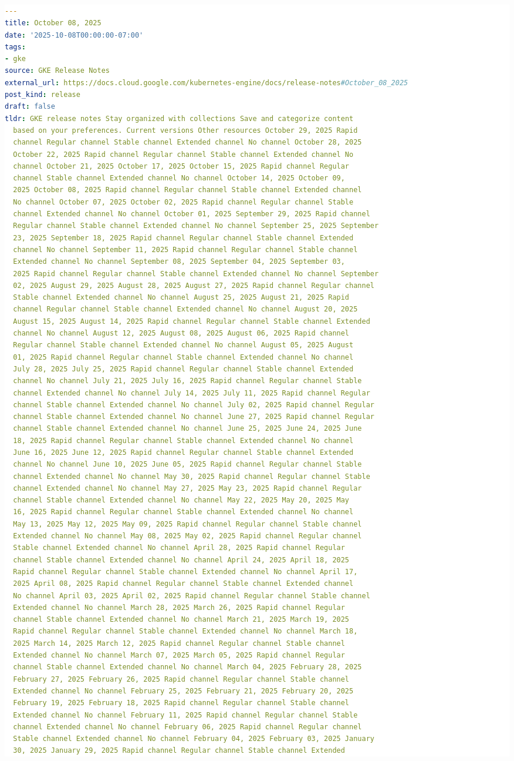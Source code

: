 ```yaml
---
title: October 08, 2025
date: '2025-10-08T00:00:00-07:00'
tags:
- gke
source: GKE Release Notes
external_url: https://docs.cloud.google.com/kubernetes-engine/docs/release-notes#October_08_2025
post_kind: release
draft: false
tldr: GKE release notes Stay organized with collections Save and categorize content
  based on your preferences. Current versions Other resources October 29, 2025 Rapid
  channel Regular channel Stable channel Extended channel No channel October 28, 2025
  October 22, 2025 Rapid channel Regular channel Stable channel Extended channel No
  channel October 21, 2025 October 17, 2025 October 15, 2025 Rapid channel Regular
  channel Stable channel Extended channel No channel October 14, 2025 October 09,
  2025 October 08, 2025 Rapid channel Regular channel Stable channel Extended channel
  No channel October 07, 2025 October 02, 2025 Rapid channel Regular channel Stable
  channel Extended channel No channel October 01, 2025 September 29, 2025 Rapid channel
  Regular channel Stable channel Extended channel No channel September 25, 2025 September
  23, 2025 September 18, 2025 Rapid channel Regular channel Stable channel Extended
  channel No channel September 11, 2025 Rapid channel Regular channel Stable channel
  Extended channel No channel September 08, 2025 September 04, 2025 September 03,
  2025 Rapid channel Regular channel Stable channel Extended channel No channel September
  02, 2025 August 29, 2025 August 28, 2025 August 27, 2025 Rapid channel Regular channel
  Stable channel Extended channel No channel August 25, 2025 August 21, 2025 Rapid
  channel Regular channel Stable channel Extended channel No channel August 20, 2025
  August 15, 2025 August 14, 2025 Rapid channel Regular channel Stable channel Extended
  channel No channel August 12, 2025 August 08, 2025 August 06, 2025 Rapid channel
  Regular channel Stable channel Extended channel No channel August 05, 2025 August
  01, 2025 Rapid channel Regular channel Stable channel Extended channel No channel
  July 28, 2025 July 25, 2025 Rapid channel Regular channel Stable channel Extended
  channel No channel July 21, 2025 July 16, 2025 Rapid channel Regular channel Stable
  channel Extended channel No channel July 14, 2025 July 11, 2025 Rapid channel Regular
  channel Stable channel Extended channel No channel July 02, 2025 Rapid channel Regular
  channel Stable channel Extended channel No channel June 27, 2025 Rapid channel Regular
  channel Stable channel Extended channel No channel June 25, 2025 June 24, 2025 June
  18, 2025 Rapid channel Regular channel Stable channel Extended channel No channel
  June 16, 2025 June 12, 2025 Rapid channel Regular channel Stable channel Extended
  channel No channel June 10, 2025 June 05, 2025 Rapid channel Regular channel Stable
  channel Extended channel No channel May 30, 2025 Rapid channel Regular channel Stable
  channel Extended channel No channel May 27, 2025 May 23, 2025 Rapid channel Regular
  channel Stable channel Extended channel No channel May 22, 2025 May 20, 2025 May
  16, 2025 Rapid channel Regular channel Stable channel Extended channel No channel
  May 13, 2025 May 12, 2025 May 09, 2025 Rapid channel Regular channel Stable channel
  Extended channel No channel May 08, 2025 May 02, 2025 Rapid channel Regular channel
  Stable channel Extended channel No channel April 28, 2025 Rapid channel Regular
  channel Stable channel Extended channel No channel April 24, 2025 April 18, 2025
  Rapid channel Regular channel Stable channel Extended channel No channel April 17,
  2025 April 08, 2025 Rapid channel Regular channel Stable channel Extended channel
  No channel April 03, 2025 April 02, 2025 Rapid channel Regular channel Stable channel
  Extended channel No channel March 28, 2025 March 26, 2025 Rapid channel Regular
  channel Stable channel Extended channel No channel March 21, 2025 March 19, 2025
  Rapid channel Regular channel Stable channel Extended channel No channel March 18,
  2025 March 14, 2025 March 12, 2025 Rapid channel Regular channel Stable channel
  Extended channel No channel March 07, 2025 March 05, 2025 Rapid channel Regular
  channel Stable channel Extended channel No channel March 04, 2025 February 28, 2025
  February 27, 2025 February 26, 2025 Rapid channel Regular channel Stable channel
  Extended channel No channel February 25, 2025 February 21, 2025 February 20, 2025
  February 19, 2025 February 18, 2025 Rapid channel Regular channel Stable channel
  Extended channel No channel February 11, 2025 Rapid channel Regular channel Stable
  channel Extended channel No channel February 06, 2025 Rapid channel Regular channel
  Stable channel Extended channel No channel February 04, 2025 February 03, 2025 January
  30, 2025 January 29, 2025 Rapid channel Regular channel Stable channel Extended
```